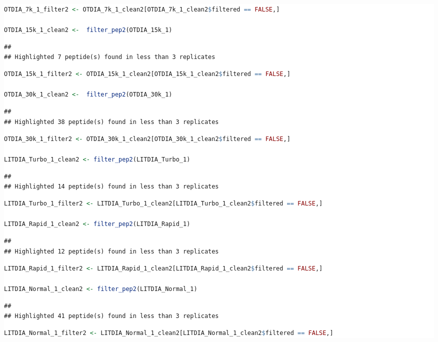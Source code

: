 ``` r
OTDIA_7k_1_filter2 <- OTDIA_7k_1_clean2[OTDIA_7k_1_clean2$filtered == FALSE,]

OTDIA_15k_1_clean2 <-  filter_pep2(OTDIA_15k_1)
```

    ## 
    ## Highlighted 7 peptide(s) found in less than 3 replicates

``` r
OTDIA_15k_1_filter2 <- OTDIA_15k_1_clean2[OTDIA_15k_1_clean2$filtered == FALSE,]

OTDIA_30k_1_clean2 <-  filter_pep2(OTDIA_30k_1)
```

    ## 
    ## Highlighted 38 peptide(s) found in less than 3 replicates

``` r
OTDIA_30k_1_filter2 <- OTDIA_30k_1_clean2[OTDIA_30k_1_clean2$filtered == FALSE,]

LITDIA_Turbo_1_clean2 <- filter_pep2(LITDIA_Turbo_1)
```

    ## 
    ## Highlighted 14 peptide(s) found in less than 3 replicates

``` r
LITDIA_Turbo_1_filter2 <- LITDIA_Turbo_1_clean2[LITDIA_Turbo_1_clean2$filtered == FALSE,]

LITDIA_Rapid_1_clean2 <- filter_pep2(LITDIA_Rapid_1)
```

    ## 
    ## Highlighted 12 peptide(s) found in less than 3 replicates

``` r
LITDIA_Rapid_1_filter2 <- LITDIA_Rapid_1_clean2[LITDIA_Rapid_1_clean2$filtered == FALSE,]

LITDIA_Normal_1_clean2 <- filter_pep2(LITDIA_Normal_1)
```

    ## 
    ## Highlighted 41 peptide(s) found in less than 3 replicates

``` r
LITDIA_Normal_1_filter2 <- LITDIA_Normal_1_clean2[LITDIA_Normal_1_clean2$filtered == FALSE,]
```

